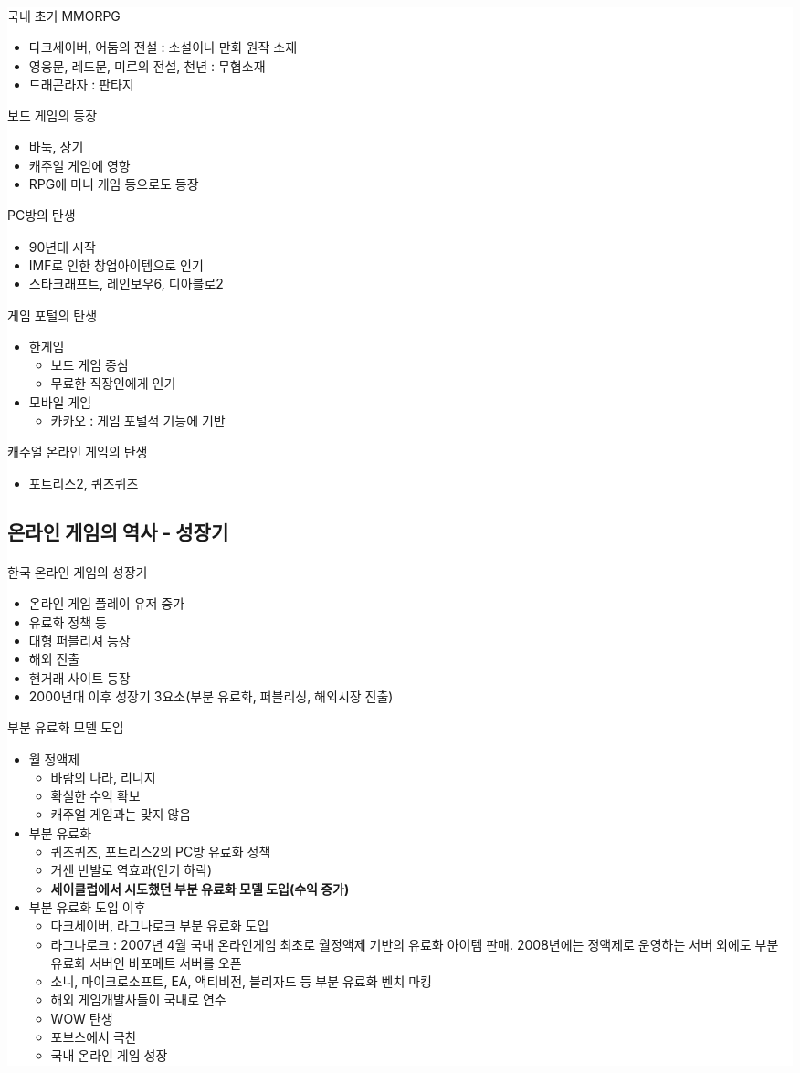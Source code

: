 국내 초기 MMORPG
- 다크세이버, 어둠의 전설 : 소설이나 만화 원작 소재
- 영웅문, 레드문, 미르의 전설, 천년 : 무협소재
- 드래곤라자 : 판타지

보드 게임의 등장
- 바둑, 장기
- 캐주얼 게임에 영향
- RPG에 미니 게임 등으로도 등장

PC방의 탄생
- 90년대 시작
- IMF로 인한 창업아이템으로 인기
- 스타크래프트, 레인보우6, 디아블로2

게임 포털의 탄생
- 한게임
  - 보드 게임 중심
  - 무료한 직장인에게 인기
- 모바일 게임
  - 카카오 : 게임 포털적 기능에 기반

캐주얼 온라인 게임의 탄생
- 포트리스2, 퀴즈퀴즈

## 온라인 게임의 역사 - 성장기


한국 온라인 게임의 성장기
- 온라인 게임 플레이 유저 증가
- 유료화 정책 등
- 대형 퍼블리셔 등장
- 해외 진출
- 현거래 사이트 등장
- 2000년대 이후 성장기 3요소(부분 유료화, 퍼블리싱, 해외시장 진출)

부분 유료화 모델 도입
- 월 정액제
  - 바람의 나라, 리니지
  - 확실한 수익 확보
  - 캐주얼 게임과는 맞지 않음
- 부분 유료화
  - 퀴즈퀴즈, 포트리스2의 PC방 유료화 정책
  - 거센 반발로 역효과(인기 하락)
  - **세이클럽에서 시도했던 부분 유료화 모델 도입(수익 증가)**
- 부분 유료화 도입 이후
  - 다크세이버, 라그나로크 부분 유료화 도입
  - 라그나로크 : 2007년 4월 국내 온라인게임 최초로 월정액제 기반의 유료화 아이템 판매. 2008년에는 정액제로 운영하는 서버 외에도 부분 유료화 서버인 바포메트 서버를 오픈
  - 소니, 마이크로소프트, EA, 액티비전, 블리자드 등 부분 유료화 벤치 마킹
  - 해외 게임개발사들이 국내로 연수
  - WOW 탄생
  - 포브스에서 극찬
  - 국내 온라인 게임 성장
